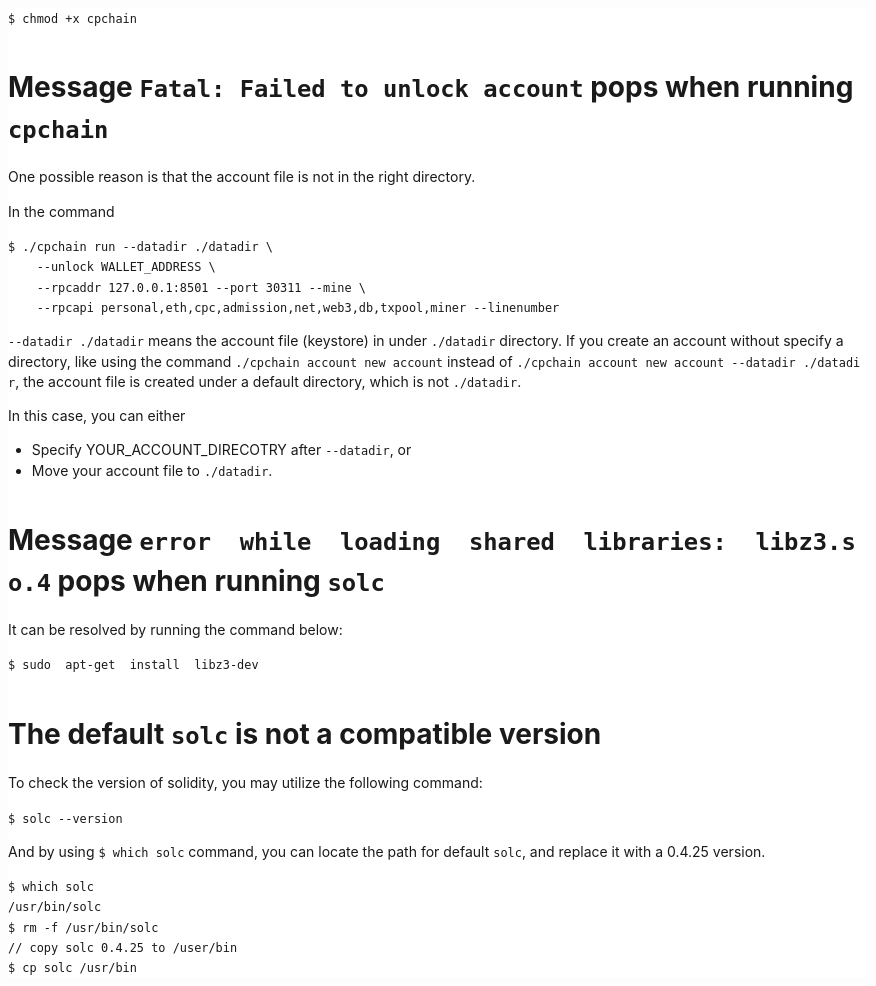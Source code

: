 ``` {.shell}
$ chmod +x cpchain
```

# Message `Fatal: Failed to unlock account` pops when running `cpchain`

One possible reason is that the account file is not in the right
directory.

In the command

``` {.shell}
$ ./cpchain run --datadir ./datadir \
    --unlock WALLET_ADDRESS \
    --rpcaddr 127.0.0.1:8501 --port 30311 --mine \
    --rpcapi personal,eth,cpc,admission,net,web3,db,txpool,miner --linenumber
```

`--datadir ./datadir` means the account file (keystore) in under
`./datadir` directory. If you create an account without specify a
directory, like using the command `./cpchain account new account`
instead of `./cpchain account new account --datadir ./datadir`, the
account file is created under a default directory, which is not
`./datadir`.

In this case, you can either

-   Specify YOUR_ACCOUNT_DIRECOTRY after `--datadir`, or
-   Move your account file to `./datadir`.

# Message `error  while  loading  shared  libraries:  libz3.so.4` pops when running `solc`

It can be resolved by running the command below:

``` {.shell}
$ sudo  apt-get  install  libz3-dev
```

# The default `solc` is not a compatible version

To check the version of solidity, you may utilize the following command:

``` {.shell}
$ solc --version
```

And by using `$ which solc` command, you can locate the path for default
`solc`, and replace it with a 0.4.25 version.

``` {.shell}
$ which solc
/usr/bin/solc
$ rm -f /usr/bin/solc
// copy solc 0.4.25 to /user/bin
$ cp solc /usr/bin
```
